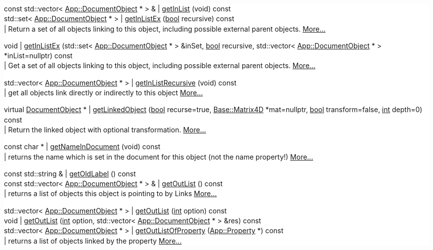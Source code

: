 const std::vector< [App::DocumentObject](../../d2/de4/classApp_1_1DocumentObject.html) * > & | [getInList](../../d2/de4/classApp_1_1DocumentObject.html#a40180ed535a541b857baead4eece53f5) (void) const  
std::set< [App::DocumentObject](../../d2/de4/classApp_1_1DocumentObject.html) * > | [getInListEx](../../d2/de4/classApp_1_1DocumentObject.html#a6783e4a7b522a575401d965785108f3e) ([bool](../../d9/db9/classbool.html) recursive) const  
| Return a set of all objects linking to this object, including possible
external parent objects.
[More...](../../d2/de4/classApp_1_1DocumentObject.html#a6783e4a7b522a575401d965785108f3e)  
  
void | [getInListEx](../../d2/de4/classApp_1_1DocumentObject.html#ad99e8f94b3cb435ad9346dd8616a122e) (std::set< [App::DocumentObject](../../d2/de4/classApp_1_1DocumentObject.html) * > &inSet, [bool](../../d9/db9/classbool.html) recursive, std::vector< [App::DocumentObject](../../d2/de4/classApp_1_1DocumentObject.html) * > *inList=nullptr) const  
| Get a set of all objects linking to this object, including possible external
parent objects.
[More...](../../d2/de4/classApp_1_1DocumentObject.html#ad99e8f94b3cb435ad9346dd8616a122e)  
  
std::vector< [App::DocumentObject](../../d2/de4/classApp_1_1DocumentObject.html) * > | [getInListRecursive](../../d2/de4/classApp_1_1DocumentObject.html#a8a3180e164bfb4782220b5cec85c1fe2) (void) const  
| get all objects link directly or indirectly to this object
[More...](../../d2/de4/classApp_1_1DocumentObject.html#a8a3180e164bfb4782220b5cec85c1fe2)  
  
virtual [DocumentObject](../../d2/de4/classApp_1_1DocumentObject.html) * | [getLinkedObject](../../d2/de4/classApp_1_1DocumentObject.html#ad7c7fb6359b4d1497b06f869327154a1) ([bool](../../d9/db9/classbool.html) recurse=true, [Base::Matrix4D](../../d5/db4/classBase_1_1Matrix4D.html) *mat=nullptr, [bool](../../d9/db9/classbool.html) transform=false, [int](../../d1/da0/classint.html) depth=0) const  
| Return the linked object with optional transformation.
[More...](../../d2/de4/classApp_1_1DocumentObject.html#ad7c7fb6359b4d1497b06f869327154a1)  
  
const char * | [getNameInDocument](../../d2/de4/classApp_1_1DocumentObject.html#a7a51cea9d048f0d1d7f7c02c07d787f1) (void) const  
| returns the name which is set in the document for this object (not the name
property!)
[More...](../../d2/de4/classApp_1_1DocumentObject.html#a7a51cea9d048f0d1d7f7c02c07d787f1)  
  
const std::string & | [getOldLabel](../../d2/de4/classApp_1_1DocumentObject.html#a29b0a81016ac4e996f432cbea98ed59c) () const  
const std::vector< [App::DocumentObject](../../d2/de4/classApp_1_1DocumentObject.html) * > & | [getOutList](../../d2/de4/classApp_1_1DocumentObject.html#ab69981229233aa7c2fd32e378d2f2087) () const  
| returns a list of objects this object is pointing to by Links
[More...](../../d2/de4/classApp_1_1DocumentObject.html#ab69981229233aa7c2fd32e378d2f2087)  
  
std::vector< [App::DocumentObject](../../d2/de4/classApp_1_1DocumentObject.html) * > | [getOutList](../../d2/de4/classApp_1_1DocumentObject.html#ad793066a9596a4825fbb40abbd53c8da) ([int](../../d1/da0/classint.html) option) const  
void | [getOutList](../../d2/de4/classApp_1_1DocumentObject.html#aa1f519f82b33b4b33627b9c11cac23e5) ([int](../../d1/da0/classint.html) option, std::vector< [App::DocumentObject](../../d2/de4/classApp_1_1DocumentObject.html) * > &res) const  
std::vector< [App::DocumentObject](../../d2/de4/classApp_1_1DocumentObject.html) * > | [getOutListOfProperty](../../d2/de4/classApp_1_1DocumentObject.html#abe4feb31e51b7e835c1e4438b5de301d) ([App::Property](../../d0/da9/classApp_1_1Property.html) *) const  
| returns a list of objects linked by the property
[More...](../../d2/de4/classApp_1_1DocumentObject.html#abe4feb31e51b7e835c1e4438b5de301d)  
  